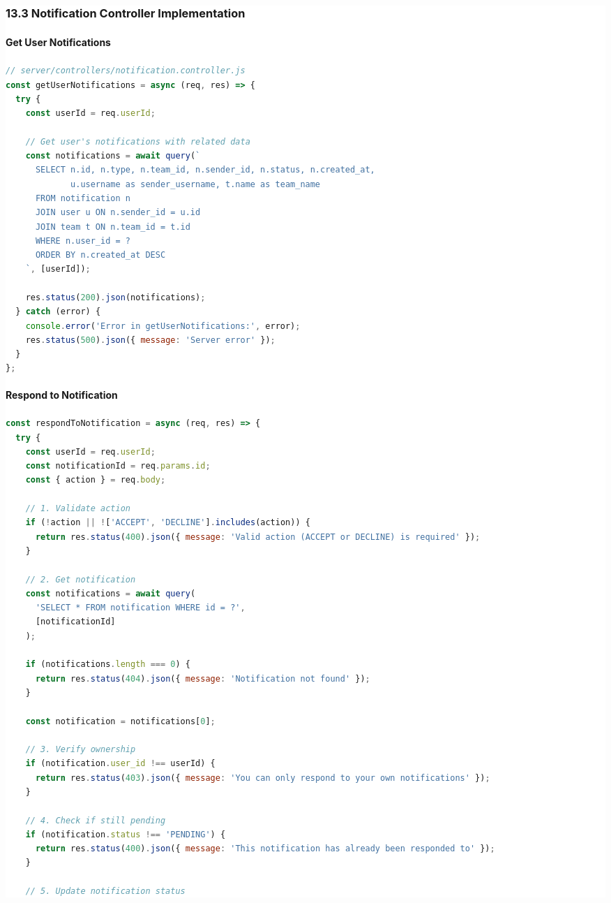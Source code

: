 ### 13.3 Notification Controller Implementation

#### Get User Notifications
```javascript
// server/controllers/notification.controller.js
const getUserNotifications = async (req, res) => {
  try {
    const userId = req.userId;

    // Get user's notifications with related data
    const notifications = await query(`
      SELECT n.id, n.type, n.team_id, n.sender_id, n.status, n.created_at,
             u.username as sender_username, t.name as team_name
      FROM notification n
      JOIN user u ON n.sender_id = u.id
      JOIN team t ON n.team_id = t.id
      WHERE n.user_id = ?
      ORDER BY n.created_at DESC
    `, [userId]);

    res.status(200).json(notifications);
  } catch (error) {
    console.error('Error in getUserNotifications:', error);
    res.status(500).json({ message: 'Server error' });
  }
};
```

#### Respond to Notification
```javascript
const respondToNotification = async (req, res) => {
  try {
    const userId = req.userId;
    const notificationId = req.params.id;
    const { action } = req.body;

    // 1. Validate action
    if (!action || !['ACCEPT', 'DECLINE'].includes(action)) {
      return res.status(400).json({ message: 'Valid action (ACCEPT or DECLINE) is required' });
    }

    // 2. Get notification
    const notifications = await query(
      'SELECT * FROM notification WHERE id = ?',
      [notificationId]
    );

    if (notifications.length === 0) {
      return res.status(404).json({ message: 'Notification not found' });
    }

    const notification = notifications[0];

    // 3. Verify ownership
    if (notification.user_id !== userId) {
      return res.status(403).json({ message: 'You can only respond to your own notifications' });
    }

    // 4. Check if still pending
    if (notification.status !== 'PENDING') {
      return res.status(400).json({ message: 'This notification has already been responded to' });
    }

    // 5. Update notification status
```